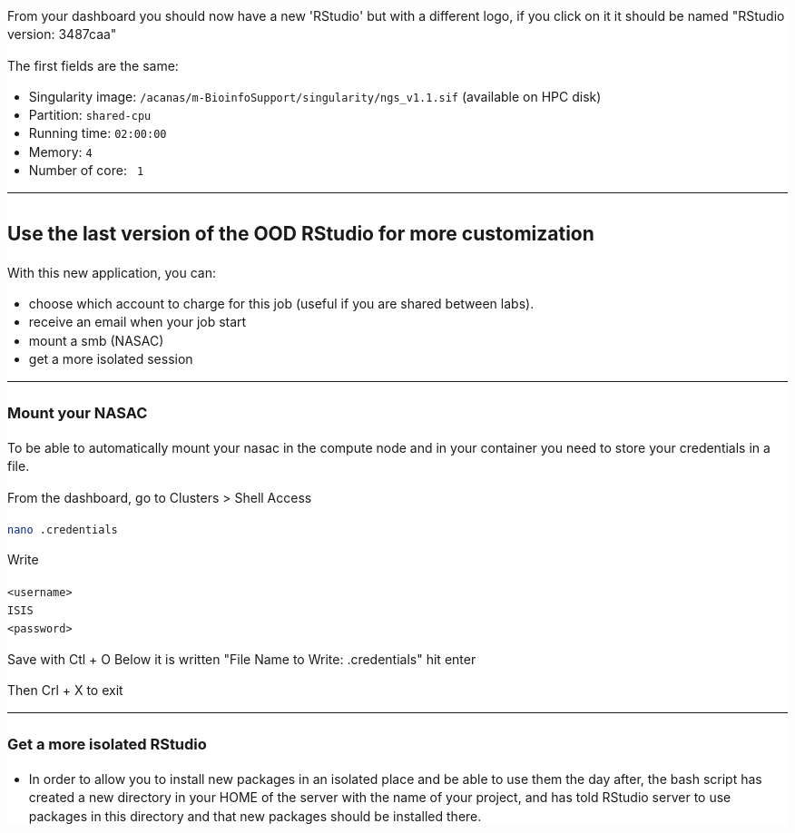 From your dashboard you should now have a new 'RStudio' but with a different logo, if you click on it it should be named "RStudio version: 3487caa"

The first fields are the same:
- Singularity image: `/acanas/m-BioinfoSupport/singularity/ngs_v1.1.sif` (available on HPC disk)
- Partition: `shared-cpu`
- Running time: `02:00:00`
- Memory: `4`
- Number of core: ` 1`

---

## Use the last version of the OOD RStudio for more customization

With this new application, you can:

- choose which account to charge for this job (useful if you are shared between labs).
- receive an email when your job start
- mount a smb (NASAC)
- get a more isolated session

---

### Mount your NASAC

To be able to automatically mount your nasac in the compute node and in your container you need to store your credentials in a file.

From the dashboard, go to Clusters > Shell Access

```bash
nano .credentials
```

Write
```txt
<username>
ISIS
<password>
```

Save with Ctl + O
Below it is written "File Name to Write: .credentials" hit enter

Then Crl + X to exit

---

### Get a more isolated RStudio

- In order to allow you to install new packages in an isolated place and be able to use them the day after, the bash script has created a new directory in your HOME of the server with the name of your project, and has told RStudio server to use packages in this directory and that new packages should be installed there.
